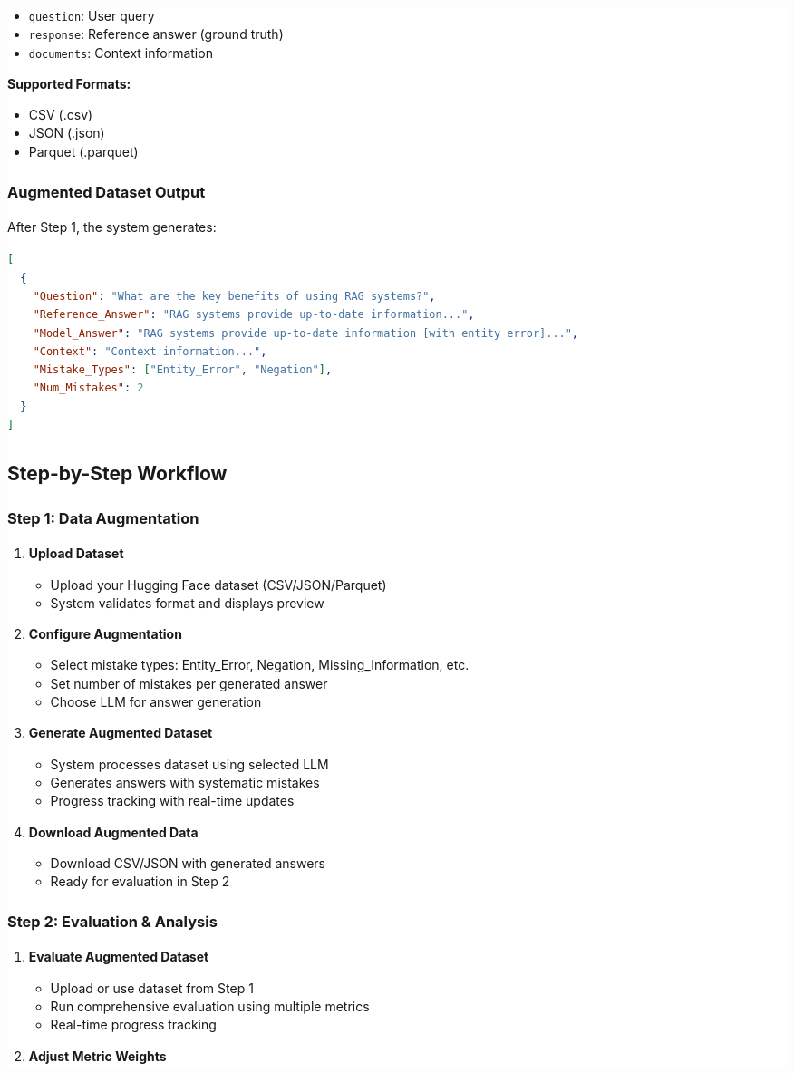 - `question`: User query
- `response`: Reference answer (ground truth)
- `documents`: Context information

**Supported Formats:**

- CSV (.csv)
- JSON (.json)
- Parquet (.parquet)

### Augmented Dataset Output

After Step 1, the system generates:

```json
[
  {
    "Question": "What are the key benefits of using RAG systems?",
    "Reference_Answer": "RAG systems provide up-to-date information...",
    "Model_Answer": "RAG systems provide up-to-date information [with entity error]...",
    "Context": "Context information...",
    "Mistake_Types": ["Entity_Error", "Negation"],
    "Num_Mistakes": 2
  }
]
```

## Step-by-Step Workflow

### Step 1: Data Augmentation

1. **Upload Dataset**

   - Upload your Hugging Face dataset (CSV/JSON/Parquet)
   - System validates format and displays preview
2. **Configure Augmentation**

   - Select mistake types: Entity_Error, Negation, Missing_Information, etc.
   - Set number of mistakes per generated answer
   - Choose LLM for answer generation
3. **Generate Augmented Dataset**

   - System processes dataset using selected LLM
   - Generates answers with systematic mistakes
   - Progress tracking with real-time updates
4. **Download Augmented Data**

   - Download CSV/JSON with generated answers
   - Ready for evaluation in Step 2

### Step 2: Evaluation & Analysis

1. **Evaluate Augmented Dataset**

   - Upload or use dataset from Step 1
   - Run comprehensive evaluation using multiple metrics
   - Real-time progress tracking
2. **Adjust Metric Weights**
